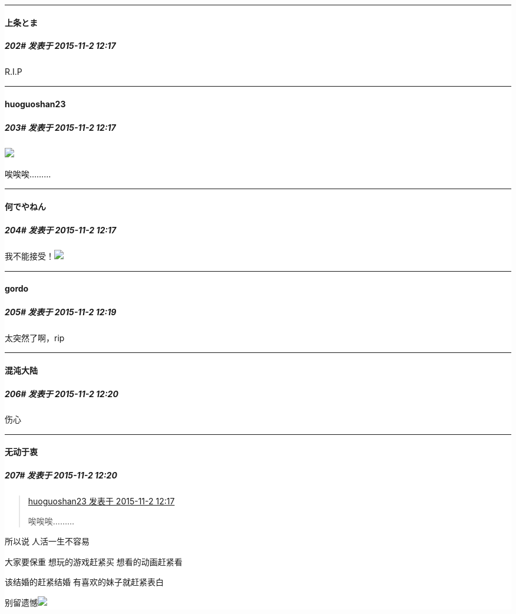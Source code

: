 *****

####  上条とま  
##### 202#       发表于 2015-11-2 12:17

R.I.P

*****

####  huoguoshan23  
##### 203#       发表于 2015-11-2 12:17

<img src="http://ww4.sinaimg.cn/bmiddle/69fce6e5gw1exmi2ecvawj20g10sgmz3.jpg" referrerpolicy="no-referrer">

唉唉唉………

*****

####  何でやねん  
##### 204#       发表于 2015-11-2 12:17

我不能接受！<img src="https://static.saraba1st.com/image/smiley/face/178.gif" referrerpolicy="no-referrer">

*****

####  gordo  
##### 205#       发表于 2015-11-2 12:19

太突然了啊，rip

*****

####  混沌大陆  
##### 206#       发表于 2015-11-2 12:20

伤心

*****

####  无动于衷  
##### 207#       发表于 2015-11-2 12:20

<blockquote><a href="httphttps://bbs.saraba1st.com/2b/forum.php?mod=redirect&amp;goto=findpost&amp;pid=30625100&amp;ptid=1168723" target="_blank">huoguoshan23 发表于 2015-11-2 12:17</a>

唉唉唉………</blockquote>
所以说 人活一生不容易

大家要保重 想玩的游戏赶紧买 想看的动画赶紧看

该结婚的赶紧结婚 有喜欢的妹子就赶紧表白

别留遗憾<img src="https://static.saraba1st.com/image/smiley/face/178.gif" referrerpolicy="no-referrer">
